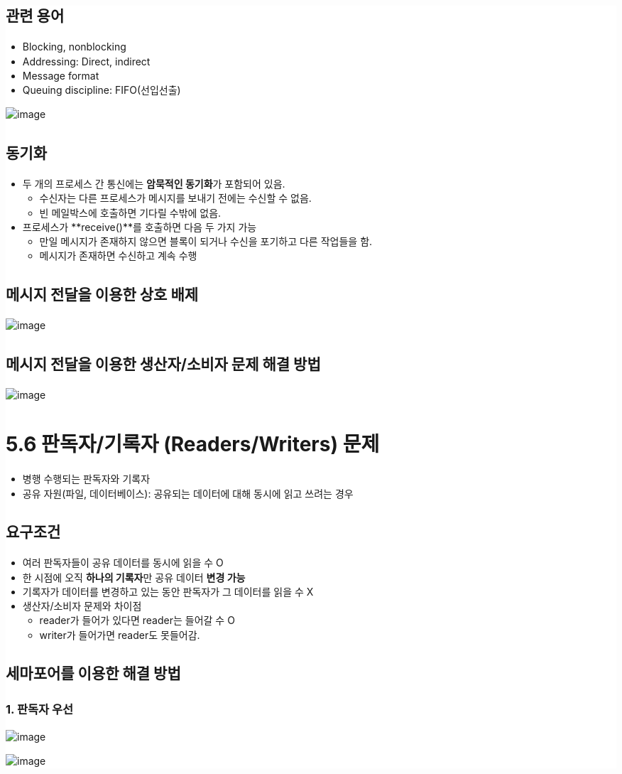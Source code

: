 ## 관련 용어

- Blocking, nonblocking
- Addressing: Direct, indirect
- Message format
- Queuing discipline: FIFO(선입선출)

![image](https://github.com/Algosippda-CS/Yeonsu-CS/assets/82032452/e6221601-4cc2-4924-b105-d9434edbfc01)

## 동기화

- 두 개의 프로세스 간 통신에는 **암묵적인 동기화**가 포함되어 있음.
    - 수신자는 다른 프로세스가 메시지를 보내기 전에는 수신할 수 없음.
    - 빈 메일박스에 호출하면 기다릴 수밖에 없음.
- 프로세스가 **receive()**를 호출하면 다음 두 가지 가능
    - 만일 메시지가 존재하지 않으면 블록이 되거나 수신을 포기하고 다른 작업들을 함.
    - 메시지가 존재하면 수신하고 계속 수행

## 메시지 전달을 이용한 상호 배제

![image](https://github.com/Algosippda-CS/Yeonsu-CS/assets/82032452/da8f0277-cd4e-4d42-bb0d-c04e6e33cbf9)

## 메시지 전달을 이용한 생산자/소비자 문제 해결 방법

![image](https://github.com/Algosippda-CS/Yeonsu-CS/assets/82032452/a95b41b8-ae62-4265-af3c-840ad75df3a7)

# 5.6 판독자/기록자 (Readers/Writers) 문제

- 병행 수행되는 판독자와 기록자
- 공유 자원(파일, 데이터베이스): 공유되는 데이터에 대해 동시에 읽고 쓰려는 경우

## 요구조건

- 여러 판독자들이 공유 데이터를 동시에 읽을 수 O
- 한 시점에 오직 **하나의 기록자**만 공유 데이터 **변경 가능**
- 기록자가 데이터를 변경하고 있는 동안 판독자가 그 데이터를 읽을 수 X
- 생산자/소비자 문제와 차이점
    - reader가 들어가 있다면 reader는 들어갈 수 O
    - writer가 들어가면 reader도 못들어감.

## 세마포어를 이용한 해결 방법

### 1. 판독자 우선

![image](https://github.com/Algosippda-CS/Yeonsu-CS/assets/82032452/cac21419-3646-49a5-8473-cb1b3b348cec)

![image](https://github.com/Algosippda-CS/Yeonsu-CS/assets/82032452/6d243fdb-8092-42f2-8616-cba076091906)
